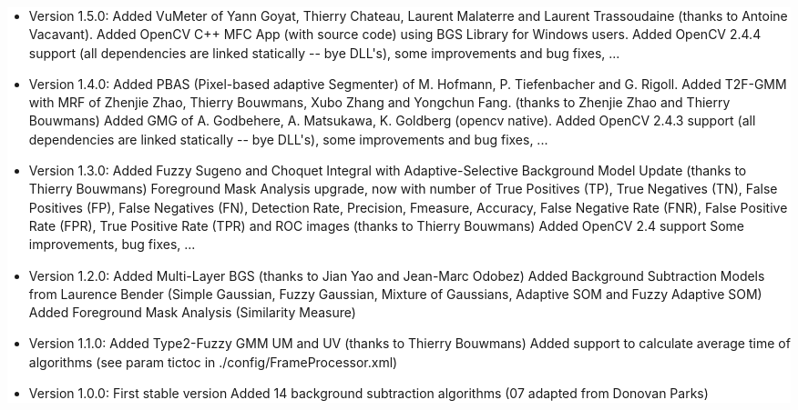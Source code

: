 * Version 1.5.0: 
Added VuMeter of Yann Goyat, Thierry Chateau, Laurent Malaterre and Laurent Trassoudaine (thanks to Antoine Vacavant). 
Added OpenCV C++ MFC App (with source code) using BGS Library for Windows users. 
Added OpenCV 2.4.4 support (all dependencies are linked statically -- bye DLL's), some improvements and bug fixes, ... 

* Version 1.4.0: 
Added PBAS (Pixel-based adaptive Segmenter) of M. Hofmann, P. Tiefenbacher and G. Rigoll.
Added T2F-GMM with MRF of Zhenjie Zhao, Thierry Bouwmans, Xubo Zhang and Yongchun Fang. (thanks to Zhenjie Zhao and Thierry Bouwmans)
Added GMG of A. Godbehere, A. Matsukawa, K. Goldberg (opencv native).
Added OpenCV 2.4.3 support (all dependencies are linked statically -- bye DLL's), some improvements and bug fixes, ... 

* Version 1.3.0: 
Added Fuzzy Sugeno and Choquet Integral with Adaptive-Selective Background Model Update (thanks to Thierry Bouwmans) 
Foreground Mask Analysis upgrade, now with number of True Positives (TP), True Negatives (TN), False Positives (FP), False Negatives (FN), Detection Rate, Precision, Fmeasure, Accuracy, False Negative Rate (FNR), False Positive Rate (FPR), True Positive Rate (TPR) and ROC images (thanks to Thierry Bouwmans) 
Added OpenCV 2.4 support 
Some improvements, bug fixes, ... 

* Version 1.2.0: 
Added Multi-Layer BGS (thanks to Jian Yao and Jean-Marc Odobez) 
Added Background Subtraction Models from Laurence Bender (Simple Gaussian, Fuzzy Gaussian, Mixture of Gaussians, Adaptive SOM and Fuzzy Adaptive SOM) 
Added Foreground Mask Analysis (Similarity Measure) 

* Version 1.1.0: 
Added Type2-Fuzzy GMM UM and UV (thanks to Thierry Bouwmans) 
Added support to calculate average time of algorithms (see param tictoc in ./config/FrameProcessor.xml) 

* Version 1.0.0:
First stable version 
Added 14 background subtraction algorithms (07 adapted from Donovan Parks)
